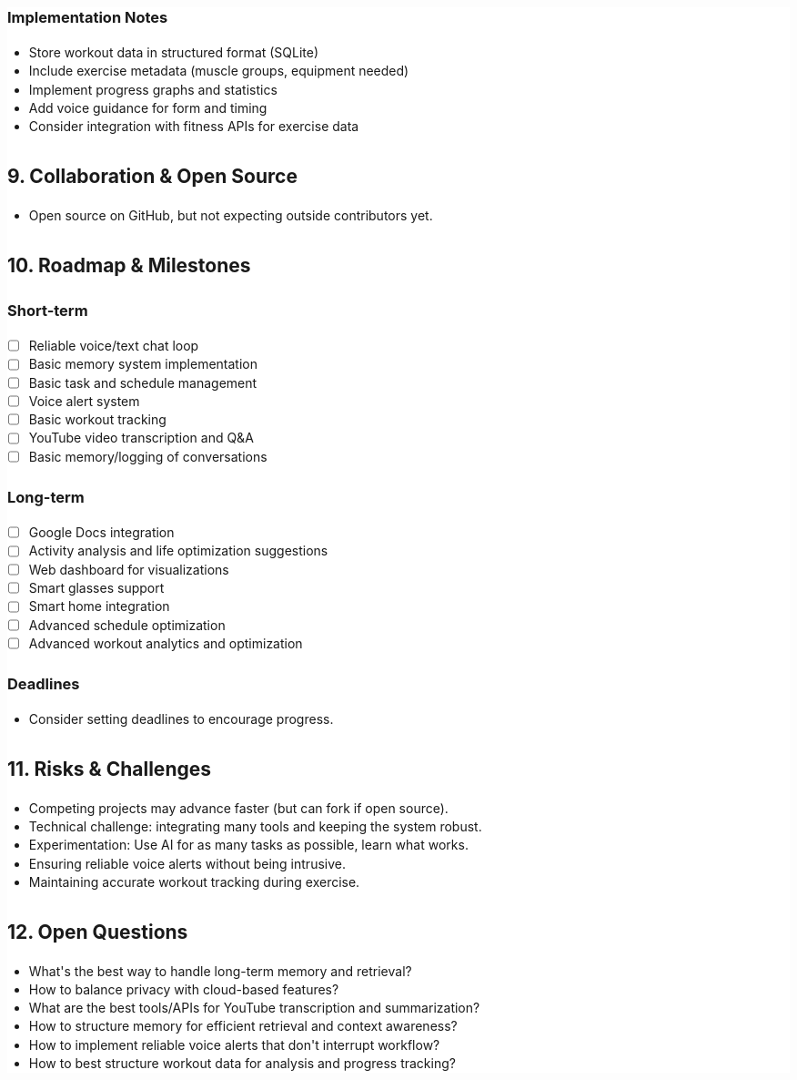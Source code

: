 ### Implementation Notes
- Store workout data in structured format (SQLite)
- Include exercise metadata (muscle groups, equipment needed)
- Implement progress graphs and statistics
- Add voice guidance for form and timing
- Consider integration with fitness APIs for exercise data

## 9. Collaboration & Open Source

- Open source on GitHub, but not expecting outside contributors yet.

## 10. Roadmap & Milestones

### Short-term
- [ ] Reliable voice/text chat loop
- [ ] Basic memory system implementation
- [ ] Basic task and schedule management
- [ ] Voice alert system
- [ ] Basic workout tracking
- [ ] YouTube video transcription and Q&A
- [ ] Basic memory/logging of conversations

### Long-term
- [ ] Google Docs integration
- [ ] Activity analysis and life optimization suggestions
- [ ] Web dashboard for visualizations
- [ ] Smart glasses support
- [ ] Smart home integration
- [ ] Advanced schedule optimization
- [ ] Advanced workout analytics and optimization

### Deadlines
- Consider setting deadlines to encourage progress.

## 11. Risks & Challenges

- Competing projects may advance faster (but can fork if open source).
- Technical challenge: integrating many tools and keeping the system robust.
- Experimentation: Use AI for as many tasks as possible, learn what works.
- Ensuring reliable voice alerts without being intrusive.
- Maintaining accurate workout tracking during exercise.

## 12. Open Questions

- What's the best way to handle long-term memory and retrieval?
- How to balance privacy with cloud-based features?
- What are the best tools/APIs for YouTube transcription and summarization?
- How to structure memory for efficient retrieval and context awareness?
- How to implement reliable voice alerts that don't interrupt workflow?
- How to best structure workout data for analysis and progress tracking?
